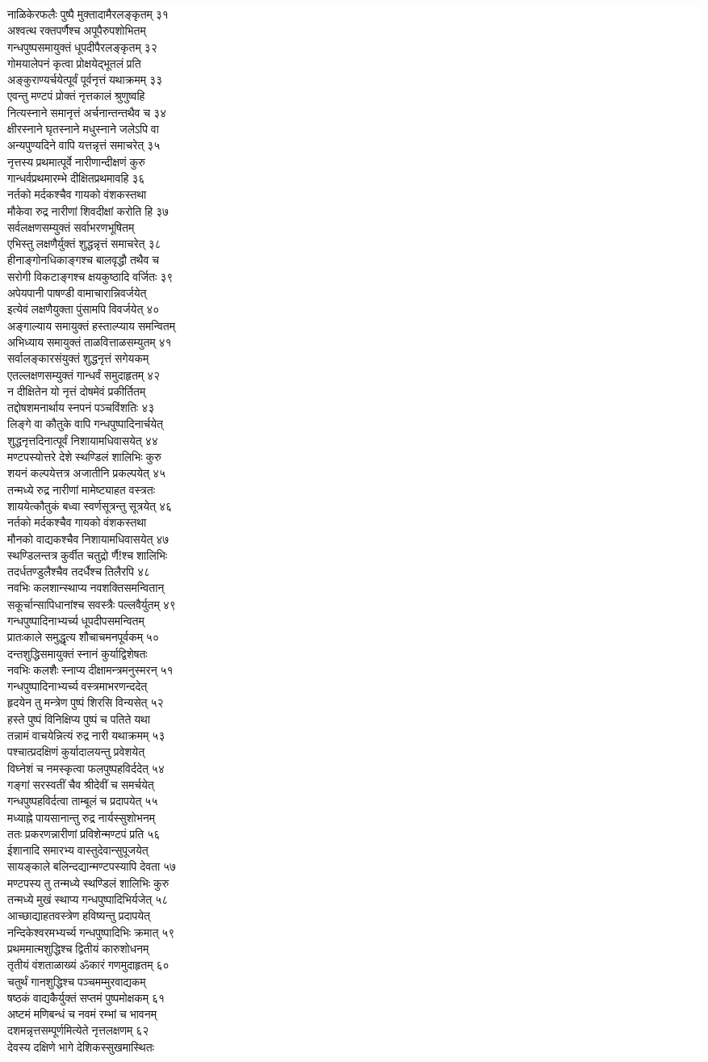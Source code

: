 नाळिकेरफलैः पुष्पै मुक्तादामैरलङ्कृतम् ३१  
अश्वत्थ रक्तपर्णैश्च अपूपैरुपशोभितम्  
गन्धपुष्पसमायुक्तं धूपदीपैरलङ्कृतम् ३२  
गोमयालेपनं कृत्वा प्रोक्षयेद्भूतलं प्रति  
अङ्कुराण्यर्चयेत्पूर्वं पूर्वनृत्तं यथाक्रमम् ३३  
एवन्तु मण्टपं प्रोक्तं नृत्तकालं श्रुणुष्वहि  
नित्यस्नाने समानृत्तं अर्चनान्तन्तथैव च ३४  
क्षीरस्नाने घृतस्नाने मधुस्नाने जलेऽपि वा  
अन्यपुण्यदिने वापि यत्तन्नृत्तं समाचरेत् ३५  
नृत्तस्य प्रथमात्पूर्वे नारीणान्दीक्षणं कुरु  
गान्धर्वप्रथमारम्भे दीक्षितप्रथमावहि ३६  
नर्तको मर्दकश्चैव गायको वंशकस्तथा  
मौकेवा रुद्र नारीणां शिवदीक्षां करोति हि ३७  
सर्वलक्षणसम्युक्तं सर्वाभरणभूषितम्  
एभिस्तु लक्षणैर्युक्तं शुद्धन्नृत्तं समाचरेत् ३८  
हीनाङ्गोनधिकाङ्गश्च बालवृद्धौ तथैव च  
सरोगी विकटाङ्गश्च क्षयकुष्ठादि वर्जितः ३९  
अपेयपानी पाषण्डी वामाचारान्निवर्जयेत्  
इत्येवं लक्षणैयुक्ता पुंसामपि विवर्जयेत् ४०  
अङ्गाल्याय समायुक्तं हस्ताल्प्याय समन्वितम्  
अभिध्याय समायुक्तं ताळवित्ताळसम्युतम् ४१  
सर्वालङ्कारसंयुक्तं शुद्धनृत्तं सगेयकम्  
एतल्लक्षणसम्युक्तं गान्धर्वं समुदाहृतम् ४२  
न दीक्षितेन यो नृत्तं दोषमेवं प्रकीर्तितम्  
तद्दोषशमनार्थाय स्नपनं पञ्चविंशतिः ४३  
लिङ्गे वा कौतुके वापि गन्धपुष्पादिनार्चयेत्  
शुद्धनृत्तदिनात्पूर्वं निशायामधिवासयेत् ४४  
मण्टपस्योत्तरे देशे स्थण्डिलं शालिभिः कुरु  
शयनं कल्पयेत्तत्र अजातीनि प्रकल्पयेत् ४५  
तन्मध्ये रुद्र नारीणां मामेष्ट्याहत वस्त्रतः  
शाययेत्कौतुकं बध्वा स्वर्णसूत्रन्तु सूत्रयेत् ४६  
नर्तको मर्दकश्चैव गायको वंशकस्तथा  
मौनको वाद्यकश्चैव निशायामधिवासयेत् ४७  
स्थण्डिलन्तत्र कुर्वीत चतुद्रो र्णै\!श्च शालिभिः  
तदर्धतण्डुलैश्चैव तदर्धैश्च तिलैरपि ४८  
नवभिः कलशान्स्थाप्य नवशक्तिसमन्वितान्  
सकूर्चान्सापिधानांश्च सवस्त्रैः पल्लवैर्युतम् ४९  
गन्धपुष्पादिनाभ्यर्च्य धूपदीपसमन्वितम्  
प्रातःकाले समुद्धृत्य शौचाचमनपूर्वकम् ५०  
दन्तशुद्धिसमायुक्तं स्नानं कुर्याद्विशेषतः  
नवभिः कलशैः स्नाप्य दीक्षामन्त्रमनुस्मरन् ५१  
गन्धपुष्पादिनाभ्यर्च्य वस्त्रमाभरणन्ददेत्  
हृदयेन तु मन्त्रेण पुष्पं शिरसि विन्यसेत् ५२  
हस्ते पुष्पं विनिक्षिप्य पुष्पं च पतिते यथा  
तन्नामं वाचयेन्नित्यं रुद्र नारी यथाक्रमम् ५३  
पश्चात्प्रदक्षिणं कुर्यादालयन्तु प्रवेशयेत्  
विघ्नेशं च नमस्कृत्वा फलपुष्पहविर्ददेत् ५४  
गङ्गां सरस्वतीं चैव श्रीदेवीं च समर्चयेत्  
गन्धपुष्पहविर्दत्वा ताम्बूलं च प्रदापयेत् ५५  
मध्याह्ने पायसानान्तु रुद्र नार्यस्सुशोभनम्  
ततः प्रकरणन्नारीणां प्रविशेन्मण्टपं प्रति ५६  
ईशानादि समारभ्य वास्तुदेवान्सुपूजयेत्  
सायङ्काले बलिन्दद्यान्मण्टपस्यापि देवता ५७  
मण्टपस्य तु तन्मध्ये स्थण्डिलं शालिभिः कुरु  
तन्मध्ये मुखं स्थाप्य गन्धपुष्पादिभिर्यजेत् ५८  
आच्छाद्याहतवस्त्रेण हविष्यन्तु प्रदापयेत्  
नन्दिकेश्वरमभ्यर्च्य गन्धपुष्पादिभिः क्रमात् ५९  
प्रथममात्मशुद्धिश्च द्वितीयं कारुशोधनम्  
तृतीयं वंशताळाख्यं ॐकारं गणमुदाहृतम् ६०  
चतुर्थं गानशुद्धिश्च पञ्चमम्मुरवाद्यकम्  
षष्ठकं वाद्यकैर्युक्तं सप्तमं पुष्पमोक्षकम् ६१  
अष्टमं मणिबन्धं च नवमं रम्भां च भावनम्  
दशमन्नृत्तसम्पूर्णमित्येते नृत्तलक्षणम् ६२  
देवस्य दक्षिणे भागे देशिकस्सुखमास्थितः  